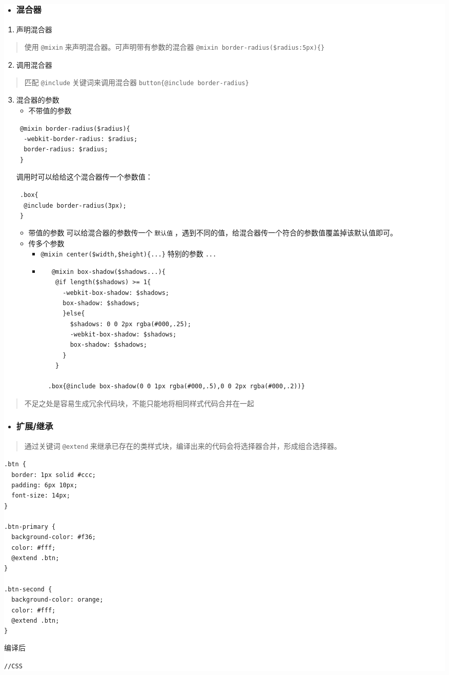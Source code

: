 * ### 混合器
1. 声明混合器
> 使用 ```@mixin``` 来声明混合器。可声明带有参数的混合器 ```@mixin border-radius($radius:5px){}``` 
2. 调用混合器
> 匹配 ```@include``` 关键词来调用混合器 ```button{@include border-radius}```
3. 混合器的参数 
    * 不带值的参数
    ```angular2html
     @mixin border-radius($radius){
      -webkit-border-radius: $radius;
      border-radius: $radius;
     }
    ```
    调用时可以给给这个混合器传一个参数值：
    ```angular2html
     .box{
      @include border-radius(3px);
     }
    ```
    * 带值的参数
    可以给混合器的参数传一个 ```默认值``` ，遇到不同的值，给混合器传一个符合的参数值覆盖掉该默认值即可。
    * 传多个参数
        * ```@mixin center($width,$height){...}```
        特别的参数 ```...```
        * ```angular2html
             @mixin box-shadow($shadows...){
              @if length($shadows) >= 1{
                -webkit-box-shadow: $shadows;
                box-shadow: $shadows;
                }else{
                  $shadows: 0 0 2px rgba(#000,.25);
                  -webkit-box-shadow: $shadows;
                  box-shadow: $shadows;
                }
              }
    
            .box{@include box-shadow(0 0 1px rgba(#000,.5),0 0 2px rgba(#000,.2))}
            ```
            
> 不足之处是容易生成冗余代码块，不能只能地将相同样式代码合并在一起

* ### 扩展/继承
> 通过关键词 ```@extend``` 来继承已存在的类样式块，编译出来的代码会将选择器合并，形成组合选择器。
```angular2html
.btn {
  border: 1px solid #ccc;
  padding: 6px 10px;
  font-size: 14px;
}

.btn-primary {
  background-color: #f36;
  color: #fff;
  @extend .btn;
}

.btn-second {
  background-color: orange;
  color: #fff;
  @extend .btn;
}
```
编译后
```angular2html
//CSS
```